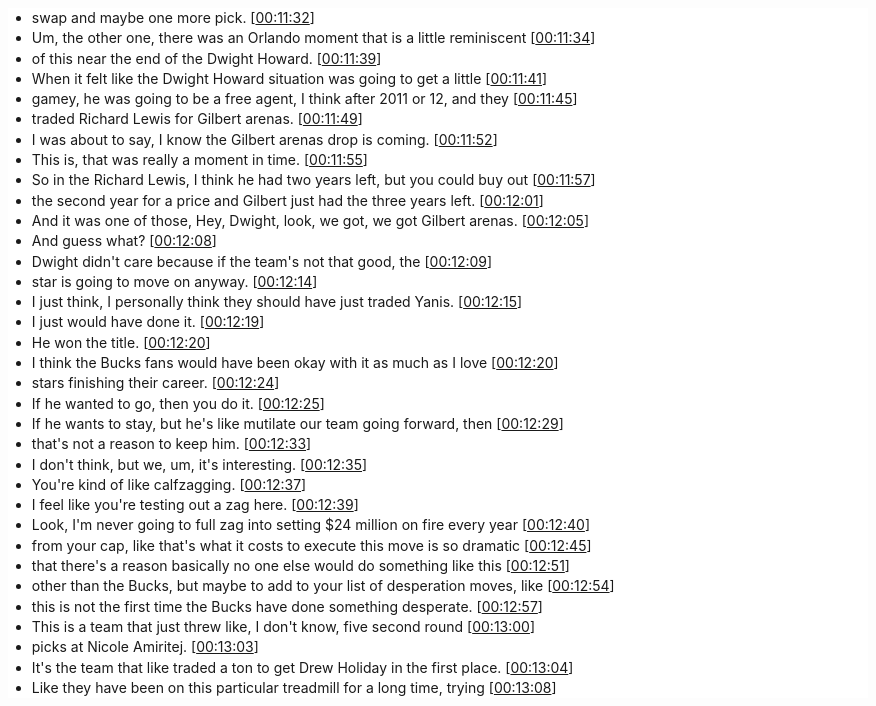*  swap and maybe one more pick. [[00:11:32](https://www.youtube.com/watch?v=D7fLWXUxvdk&t=692.2s)]
*  Um, the other one, there was an Orlando moment that is a little reminiscent [[00:11:34](https://www.youtube.com/watch?v=D7fLWXUxvdk&t=694.68s)]
*  of this near the end of the Dwight Howard. [[00:11:39](https://www.youtube.com/watch?v=D7fLWXUxvdk&t=699.24s)]
*  When it felt like the Dwight Howard situation was going to get a little [[00:11:41](https://www.youtube.com/watch?v=D7fLWXUxvdk&t=701.92s)]
*  gamey, he was going to be a free agent, I think after 2011 or 12, and they [[00:11:45](https://www.youtube.com/watch?v=D7fLWXUxvdk&t=705.0s)]
*  traded Richard Lewis for Gilbert arenas. [[00:11:49](https://www.youtube.com/watch?v=D7fLWXUxvdk&t=709.92s)]
*  I was about to say, I know the Gilbert arenas drop is coming. [[00:11:52](https://www.youtube.com/watch?v=D7fLWXUxvdk&t=712.8s)]
*  This is, that was really a moment in time. [[00:11:55](https://www.youtube.com/watch?v=D7fLWXUxvdk&t=715.16s)]
*  So in the Richard Lewis, I think he had two years left, but you could buy out [[00:11:57](https://www.youtube.com/watch?v=D7fLWXUxvdk&t=717.36s)]
*  the second year for a price and Gilbert just had the three years left. [[00:12:01](https://www.youtube.com/watch?v=D7fLWXUxvdk&t=721.3199999999999s)]
*  And it was one of those, Hey, Dwight, look, we got, we got Gilbert arenas. [[00:12:05](https://www.youtube.com/watch?v=D7fLWXUxvdk&t=725.28s)]
*  And guess what? [[00:12:08](https://www.youtube.com/watch?v=D7fLWXUxvdk&t=728.9599999999999s)]
*  Dwight didn't care because if the team's not that good, the [[00:12:09](https://www.youtube.com/watch?v=D7fLWXUxvdk&t=729.84s)]
*  star is going to move on anyway. [[00:12:14](https://www.youtube.com/watch?v=D7fLWXUxvdk&t=734.08s)]
*  I just think, I personally think they should have just traded Yanis. [[00:12:15](https://www.youtube.com/watch?v=D7fLWXUxvdk&t=735.64s)]
*  I just would have done it. [[00:12:19](https://www.youtube.com/watch?v=D7fLWXUxvdk&t=739.2s)]
*  He won the title. [[00:12:20](https://www.youtube.com/watch?v=D7fLWXUxvdk&t=740.0400000000001s)]
*  I think the Bucks fans would have been okay with it as much as I love [[00:12:20](https://www.youtube.com/watch?v=D7fLWXUxvdk&t=740.88s)]
*  stars finishing their career. [[00:12:24](https://www.youtube.com/watch?v=D7fLWXUxvdk&t=744.32s)]
*  If he wanted to go, then you do it. [[00:12:25](https://www.youtube.com/watch?v=D7fLWXUxvdk&t=745.64s)]
*  If he wants to stay, but he's like mutilate our team going forward, then [[00:12:29](https://www.youtube.com/watch?v=D7fLWXUxvdk&t=749.44s)]
*  that's not a reason to keep him. [[00:12:33](https://www.youtube.com/watch?v=D7fLWXUxvdk&t=753.44s)]
*  I don't think, but we, um, it's interesting. [[00:12:35](https://www.youtube.com/watch?v=D7fLWXUxvdk&t=755.08s)]
*  You're kind of like calfzagging. [[00:12:37](https://www.youtube.com/watch?v=D7fLWXUxvdk&t=757.2800000000001s)]
*  I feel like you're testing out a zag here. [[00:12:39](https://www.youtube.com/watch?v=D7fLWXUxvdk&t=759.08s)]
*  Look, I'm never going to full zag into setting $24 million on fire every year [[00:12:40](https://www.youtube.com/watch?v=D7fLWXUxvdk&t=760.88s)]
*  from your cap, like that's what it costs to execute this move is so dramatic [[00:12:45](https://www.youtube.com/watch?v=D7fLWXUxvdk&t=765.92s)]
*  that there's a reason basically no one else would do something like this [[00:12:51](https://www.youtube.com/watch?v=D7fLWXUxvdk&t=771.52s)]
*  other than the Bucks, but maybe to add to your list of desperation moves, like [[00:12:54](https://www.youtube.com/watch?v=D7fLWXUxvdk&t=774.2s)]
*  this is not the first time the Bucks have done something desperate. [[00:12:57](https://www.youtube.com/watch?v=D7fLWXUxvdk&t=777.92s)]
*  This is a team that just threw like, I don't know, five second round [[00:13:00](https://www.youtube.com/watch?v=D7fLWXUxvdk&t=780.28s)]
*  picks at Nicole Amiritej. [[00:13:03](https://www.youtube.com/watch?v=D7fLWXUxvdk&t=783.3199999999999s)]
*  It's the team that like traded a ton to get Drew Holiday in the first place. [[00:13:04](https://www.youtube.com/watch?v=D7fLWXUxvdk&t=784.88s)]
*  Like they have been on this particular treadmill for a long time, trying [[00:13:08](https://www.youtube.com/watch?v=D7fLWXUxvdk&t=788.68s)]